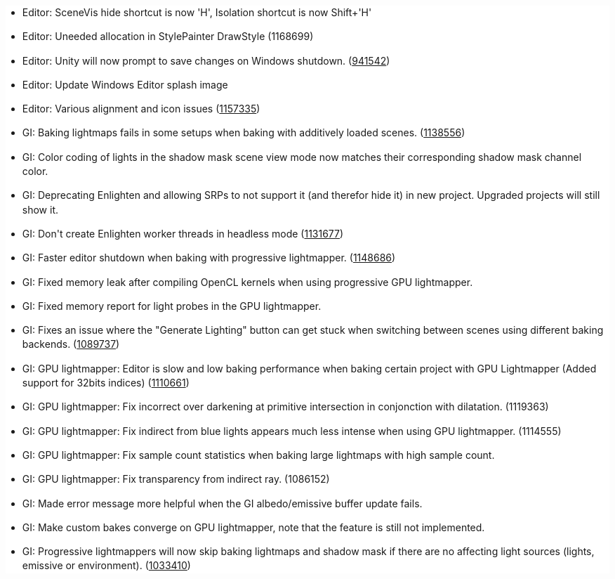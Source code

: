 *   Editor: SceneVis hide shortcut is now 'H', Isolation shortcut is now Shift+'H'
    
*   Editor: Uneeded allocation in StylePainter DrawStyle (1168699)
    
*   Editor: Unity will now prompt to save changes on Windows shutdown. ([941542](https://issuetracker.unity3d.com/issues/unity-does-not-attempt-to-save-changes-when-shutting-down-the-computer))
    
*   Editor: Update Windows Editor splash image
    
*   Editor: Various alignment and icon issues ([1157335](https://issuetracker.unity3d.com/issues/editor-quality-settings-default-drop-down-icons-are-hardly-visible))
    
*   GI: Baking lightmaps fails in some setups when baking with additively loaded scenes. ([1138556](https://issuetracker.unity3d.com/issues/editor-freezes-in-an-infinite-loop-with-integrate-failed-on-write-lighting-job-error-when-baking-gi))
    
*   GI: Color coding of lights in the shadow mask scene view mode now matches their corresponding shadow mask channel color.
    
*   GI: Deprecating Enlighten and allowing SRPs to not support it (and therefor hide it) in new project. Upgraded projects will still show it.
    
*   GI: Don't create Enlighten worker threads in headless mode ([1131677](https://issuetracker.unity3d.com/issues/worker-threads-for-enlighten-are-set-up-when-launching-a-server-build))
    
*   GI: Faster editor shutdown when baking with progressive lightmapper. ([1148686](https://issuetracker.unity3d.com/issues/slow-editor-shutdown-when-baking-with-progressive-lightmapper))
    
*   GI: Fixed memory leak after compiling OpenCL kernels when using progressive GPU lightmapper.
    
*   GI: Fixed memory report for light probes in the GPU lightmapper.
    
*   GI: Fixes an issue where the "Generate Lighting" button can get stuck when switching between scenes using different baking backends. ([1089737](https://issuetracker.unity3d.com/issues/baking-is-stuck-when-clicking-generate-lighting-button-after-exiting-from-play-mode-in-upgraded-project))
    
*   GI: GPU lightmapper: Editor is slow and low baking performance when baking certain project with GPU Lightmapper (Added support for 32bits indices) ([1110661](https://issuetracker.unity3d.com/issues/gpu-plm-editor-is-slow-and-low-baking-performance-when-baking-certain-project-with-gpu-lightmapper))
    
*   GI: GPU lightmapper: Fix incorrect over darkening at primitive intersection in conjonction with dilatation. (1119363)
    
*   GI: GPU lightmapper: Fix indirect from blue lights appears much less intense when using GPU lightmapper. (1114555)
    
*   GI: GPU lightmapper: Fix sample count statistics when baking large lightmaps with high sample count.
    
*   GI: GPU lightmapper: Fix transparency from indirect ray. (1086152)
    
*   GI: Made error message more helpful when the GI albedo/emissive buffer update fails.
    
*   GI: Make custom bakes converge on GPU lightmapper, note that the feature is still not implemented.
    
*   GI: Progressive lightmappers will now skip baking lightmaps and shadow mask if there are no affecting light sources (lights, emissive or environment). ([1033410](https://issuetracker.unity3d.com/issues/plm-empty-directional-and-intensity-lightmaps-are-baked-when-there-are-only-realtime-lights-in-the-scene))
    